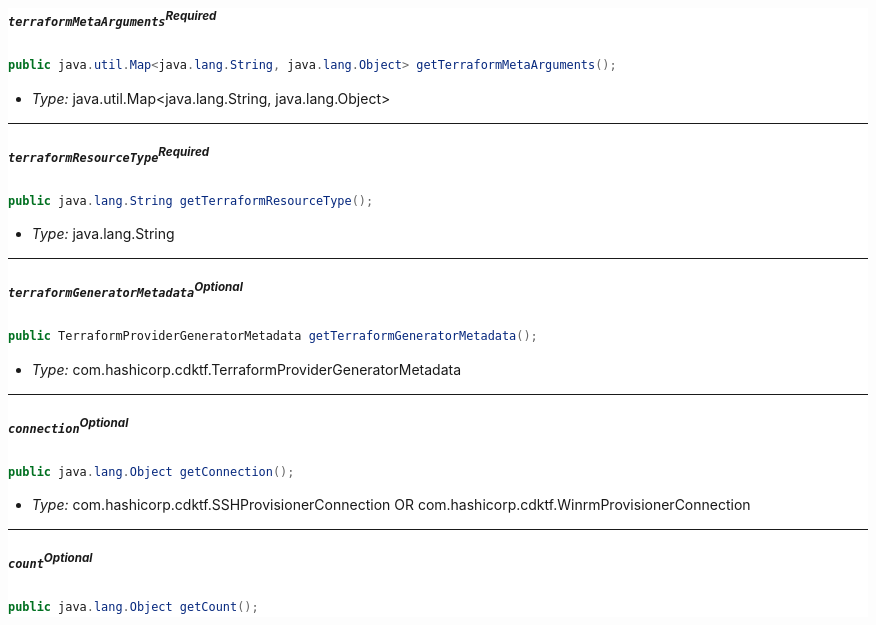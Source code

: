##### `terraformMetaArguments`<sup>Required</sup> <a name="terraformMetaArguments" id="rhizo-co-terraform-provider-oci.generativeAiDedicatedAiCluster.GenerativeAiDedicatedAiCluster.property.terraformMetaArguments"></a>

```java
public java.util.Map<java.lang.String, java.lang.Object> getTerraformMetaArguments();
```

- *Type:* java.util.Map<java.lang.String, java.lang.Object>

---

##### `terraformResourceType`<sup>Required</sup> <a name="terraformResourceType" id="rhizo-co-terraform-provider-oci.generativeAiDedicatedAiCluster.GenerativeAiDedicatedAiCluster.property.terraformResourceType"></a>

```java
public java.lang.String getTerraformResourceType();
```

- *Type:* java.lang.String

---

##### `terraformGeneratorMetadata`<sup>Optional</sup> <a name="terraformGeneratorMetadata" id="rhizo-co-terraform-provider-oci.generativeAiDedicatedAiCluster.GenerativeAiDedicatedAiCluster.property.terraformGeneratorMetadata"></a>

```java
public TerraformProviderGeneratorMetadata getTerraformGeneratorMetadata();
```

- *Type:* com.hashicorp.cdktf.TerraformProviderGeneratorMetadata

---

##### `connection`<sup>Optional</sup> <a name="connection" id="rhizo-co-terraform-provider-oci.generativeAiDedicatedAiCluster.GenerativeAiDedicatedAiCluster.property.connection"></a>

```java
public java.lang.Object getConnection();
```

- *Type:* com.hashicorp.cdktf.SSHProvisionerConnection OR com.hashicorp.cdktf.WinrmProvisionerConnection

---

##### `count`<sup>Optional</sup> <a name="count" id="rhizo-co-terraform-provider-oci.generativeAiDedicatedAiCluster.GenerativeAiDedicatedAiCluster.property.count"></a>

```java
public java.lang.Object getCount();
```
